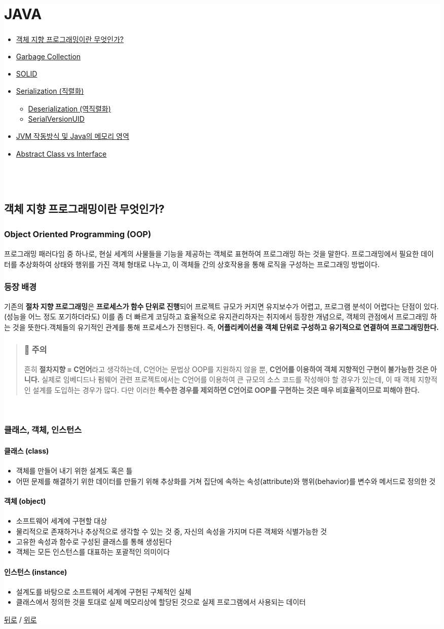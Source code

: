 # JAVA

- [객체 지향 프로그래밍이란 무엇인가?](#객체-지향-프로그래밍이란-무엇인가)
- [Garbage Collection](#Garbage-Collection)
- [SOLID](#SOLID)
- [Serialization (직렬화)](#serialization-직렬화)

  - [Deserialization (역직렬화)](#deserialization-역직렬화)
  - [SerialVersionUID](#serialversionuid)
- [JVM 작동방식 및 Java의 메모리 영역](#JVM-작동방식-및-Java의-메모리-영역)
- [Abstract Class vs Interface](#abstract-class-vs-interface)

<br><br>

## 객체 지향 프로그래밍이란 무엇인가?

### Object Oriented Programming (OOP)

프로그래밍 패러다임 중 하나로, 현실 세계의 사물들을 기능을 제공하는 객체로 표현하여 프로그래밍 하는 것을 말한다. 프로그래밍에서 필요한 데이터를 추상화하여 상태와 행위를 가진 객체 형태로 나누고, 이 객체들 간의 상호작용을 통해 로직을 구성하는 프로그래밍 방법이다.

### 등장 배경
기존의 **절차 지향 프로그래밍**은 **프로세스가 함수 단위로 진행**되어 프로젝트 규모가 커지면 유지보수가 어렵고, 프로그램 분석이 어렵다는 단점이 있다. (성능을 어느 정도 포기하더라도) 이를 좀 더 빠르게 코딩하고 효율적으로 유지관리하자는 취지에서 등장한 개념으로, 객체의 관점에서 프로그래밍 하는 것을 뜻한다.객체들의 유기적인 관계를 통해 프로세스가 진행된다. 즉, **어플리케이션을 객체 단위로 구성하고 유기적으로 연결하여 프로그래밍한다.**

> ### 👀 주의
> 흔히 **절차지향 = C언어**라고 생각하는데, C언어는 문법상 OOP를 지원하지 않을 뿐, **C언어를 이용하여 객체 지향적인 구현이 불가능한 것은 아니다.** 실제로 임베디드나 펌웨어 관련 프로젝트에서는 C언어를 이용하여 큰 규모의 소스 코드를 작성해야 할 경우가 있는데, 이 때 객체 지향적인 설계를 도입하는 경우가 많다. 다만 이러한 **특수한 경우를 제외하면 C언어로 OOP를 구현하는 것은 매우 비효율적이므로 피해야 한다.**

<br />

### 클래스, 객체, 인스턴스

####  클래스 (class)

- 객체를 만들어 내기 위한 설계도 혹은 틀
- 어떤 문제를 해결하기 위한 데이터를 만들기 위해 추상화를 거쳐 집단에 속하는 속성(attribute)와 행위(behavior)를 변수와 메서드로 정의한 것

#### 객체 (object)

- 소프트웨어 세계에 구현할 대상
- 물리적으로 존재하거나 추상적으로 생각할 수 있는 것 중, 자신의 속성을 가지며 다른 객체와 식별가능한 것
- 고유한 속성과 함수로 구성된 클래스를 통해 생성된다
- 객체는 모든 인스턴스를 대표하는 포괄적인 의미이다

#### 인스턴스 (instance)

- 설계도를 바탕으로 소프트웨어 세계에 구현된 구체적인 실체
- 클래스에서 정의한 것을 토대로 실제 메모리상에 할당된 것으로 실제 프로그램에서 사용되는 데이터

[뒤로](https://github.com/GumiMobile/CS-Study) / [위로](#java)
